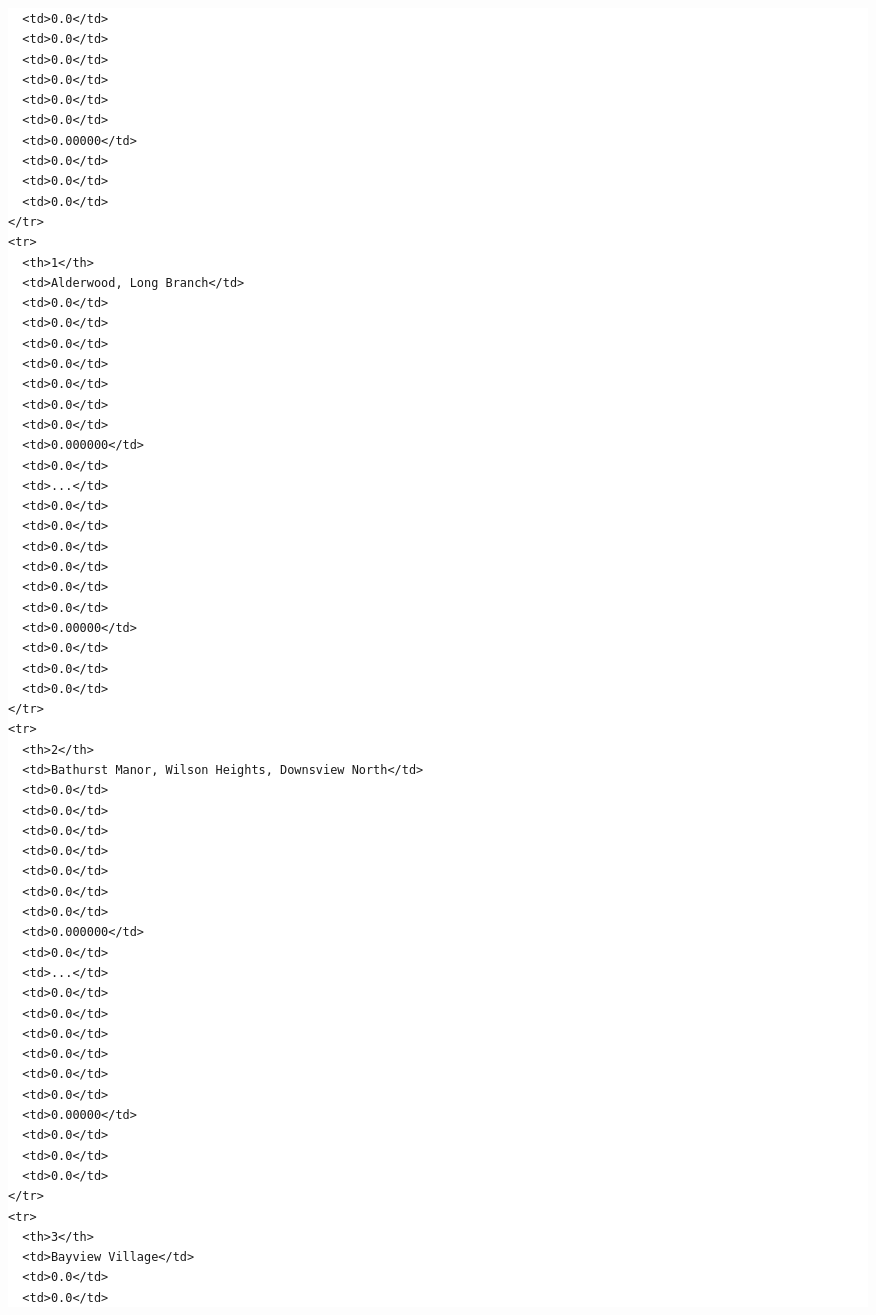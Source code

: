       <td>0.0</td>
      <td>0.0</td>
      <td>0.0</td>
      <td>0.0</td>
      <td>0.0</td>
      <td>0.0</td>
      <td>0.00000</td>
      <td>0.0</td>
      <td>0.0</td>
      <td>0.0</td>
    </tr>
    <tr>
      <th>1</th>
      <td>Alderwood, Long Branch</td>
      <td>0.0</td>
      <td>0.0</td>
      <td>0.0</td>
      <td>0.0</td>
      <td>0.0</td>
      <td>0.0</td>
      <td>0.0</td>
      <td>0.000000</td>
      <td>0.0</td>
      <td>...</td>
      <td>0.0</td>
      <td>0.0</td>
      <td>0.0</td>
      <td>0.0</td>
      <td>0.0</td>
      <td>0.0</td>
      <td>0.00000</td>
      <td>0.0</td>
      <td>0.0</td>
      <td>0.0</td>
    </tr>
    <tr>
      <th>2</th>
      <td>Bathurst Manor, Wilson Heights, Downsview North</td>
      <td>0.0</td>
      <td>0.0</td>
      <td>0.0</td>
      <td>0.0</td>
      <td>0.0</td>
      <td>0.0</td>
      <td>0.0</td>
      <td>0.000000</td>
      <td>0.0</td>
      <td>...</td>
      <td>0.0</td>
      <td>0.0</td>
      <td>0.0</td>
      <td>0.0</td>
      <td>0.0</td>
      <td>0.0</td>
      <td>0.00000</td>
      <td>0.0</td>
      <td>0.0</td>
      <td>0.0</td>
    </tr>
    <tr>
      <th>3</th>
      <td>Bayview Village</td>
      <td>0.0</td>
      <td>0.0</td>